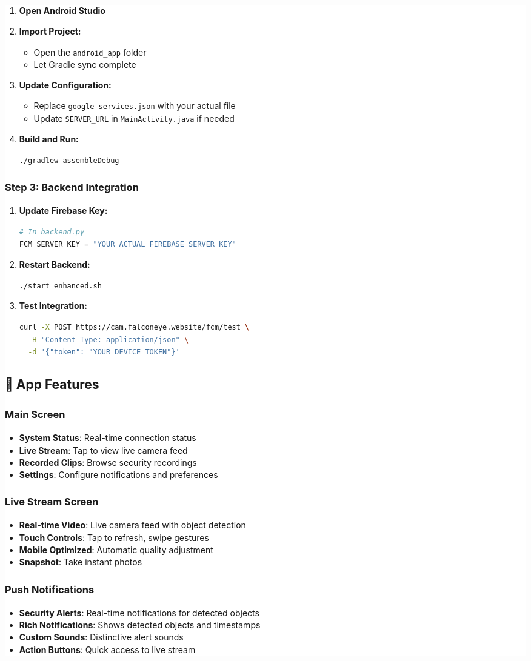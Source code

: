 1. **Open Android Studio**
2. **Import Project:**
   - Open the `android_app` folder
   - Let Gradle sync complete

3. **Update Configuration:**
   - Replace `google-services.json` with your actual file
   - Update `SERVER_URL` in `MainActivity.java` if needed

4. **Build and Run:**
   ```bash
   ./gradlew assembleDebug
   ```

### **Step 3: Backend Integration**

1. **Update Firebase Key:**
   ```python
   # In backend.py
   FCM_SERVER_KEY = "YOUR_ACTUAL_FIREBASE_SERVER_KEY"
   ```

2. **Restart Backend:**
   ```bash
   ./start_enhanced.sh
   ```

3. **Test Integration:**
   ```bash
   curl -X POST https://cam.falconeye.website/fcm/test \
     -H "Content-Type: application/json" \
     -d '{"token": "YOUR_DEVICE_TOKEN"}'
   ```

## 📱 App Features

### **Main Screen**
- **System Status**: Real-time connection status
- **Live Stream**: Tap to view live camera feed
- **Recorded Clips**: Browse security recordings
- **Settings**: Configure notifications and preferences

### **Live Stream Screen**
- **Real-time Video**: Live camera feed with object detection
- **Touch Controls**: Tap to refresh, swipe gestures
- **Mobile Optimized**: Automatic quality adjustment
- **Snapshot**: Take instant photos

### **Push Notifications**
- **Security Alerts**: Real-time notifications for detected objects
- **Rich Notifications**: Shows detected objects and timestamps
- **Custom Sounds**: Distinctive alert sounds
- **Action Buttons**: Quick access to live stream
